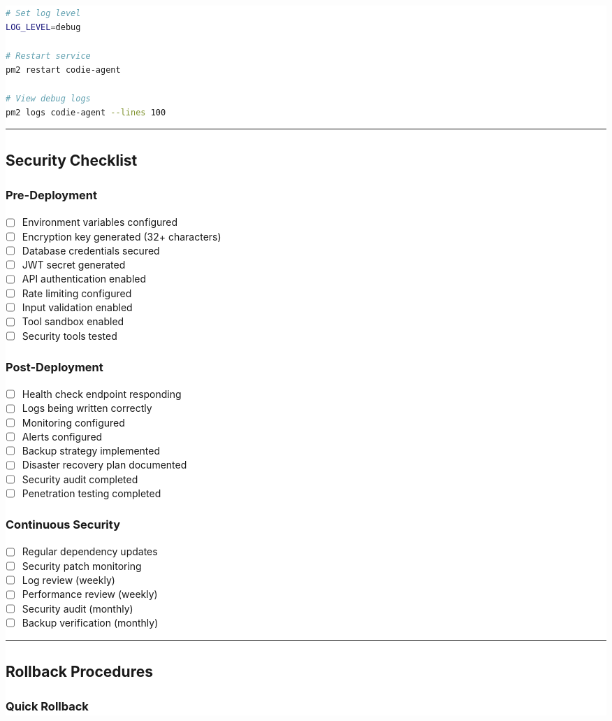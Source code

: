 ```bash
# Set log level
LOG_LEVEL=debug

# Restart service
pm2 restart codie-agent

# View debug logs
pm2 logs codie-agent --lines 100
```

---

## Security Checklist

### Pre-Deployment

- [ ] Environment variables configured
- [ ] Encryption key generated (32+ characters)
- [ ] Database credentials secured
- [ ] JWT secret generated
- [ ] API authentication enabled
- [ ] Rate limiting configured
- [ ] Input validation enabled
- [ ] Tool sandbox enabled
- [ ] Security tools tested

### Post-Deployment

- [ ] Health check endpoint responding
- [ ] Logs being written correctly
- [ ] Monitoring configured
- [ ] Alerts configured
- [ ] Backup strategy implemented
- [ ] Disaster recovery plan documented
- [ ] Security audit completed
- [ ] Penetration testing completed

### Continuous Security

- [ ] Regular dependency updates
- [ ] Security patch monitoring
- [ ] Log review (weekly)
- [ ] Performance review (weekly)
- [ ] Security audit (monthly)
- [ ] Backup verification (monthly)

---

## Rollback Procedures

### Quick Rollback
